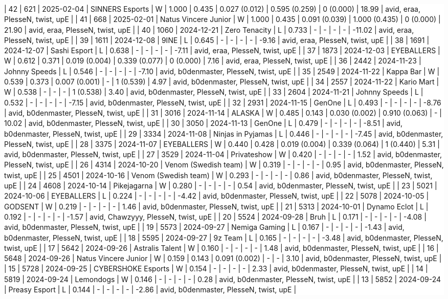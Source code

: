 |           42 |      621 | 2025-02-04 | SINNERS Esports      | W   | 1.000      | 0.435        | 0.027 (0.012)    | 0.595 (0.259)    | 0 (0.000) |    18.99 | avid, eraa, PlesseN, twist, upE        |
|           41 |      668 | 2025-02-01 | Natus Vincere Junior | W   | 1.000      | 0.435        | 0.091 (0.039)    | 1.000 (0.435)    | 0 (0.000) |    21.90 | avid, eraa, PlesseN, twist, upE        |
|           40 |     1060 | 2024-12-21 | Zero Tenacity        | L   | 0.733      | -            | -                | -                | -         |   -11.02 | avid, eraa, PlesseN, twist, upE        |
|           39 |     1611 | 2024-12-08 | 9INE                 | L   | 0.645      | -            | -                | -                | -         |    -9.16 | avid, eraa, PlesseN, twist, upE        |
|           38 |     1691 | 2024-12-07 | Sashi Esport         | L   | 0.638      | -            | -                | -                | -         |    -7.11 | avid, eraa, PlesseN, twist, upE        |
|           37 |     1873 | 2024-12-03 | EYEBALLERS           | W   | 0.612      | 0.371        | 0.019 (0.004)    | 0.339 (0.077)    | 0 (0.000) |     7.16 | avid, eraa, PlesseN, twist, upE        |
|           36 |     2442 | 2024-11-23 | Johnny Speeds        | L   | 0.546      | -            | -                | -                | -         |    -7.10 | avid, b0denmaster, PlesseN, twist, upE |
|           35 |     2549 | 2024-11-22 | Kappa Bar            | W   | 0.539      | 0.373        | 0.007 (0.001)    | -                | 1 (0.539) |     4.97 | avid, b0denmaster, PlesseN, twist, upE |
|           34 |     2557 | 2024-11-22 | Kario Mart           | W   | 0.538      | -            | -                | -                | 1 (0.538) |     3.40 | avid, b0denmaster, PlesseN, twist, upE |
|           33 |     2604 | 2024-11-21 | Johnny Speeds        | L   | 0.532      | -            | -                | -                | -         |    -7.15 | avid, b0denmaster, PlesseN, twist, upE |
|           32 |     2931 | 2024-11-15 | GenOne               | L   | 0.493      | -            | -                | -                | -         |    -8.76 | avid, b0denmaster, PlesseN, twist, upE |
|           31 |     3016 | 2024-11-14 | ALASKA               | W   | 0.485      | 0.143        | 0.030 (0.002)    | 0.910 (0.063)    | -         |    10.02 | avid, b0denmaster, PlesseN, twist, upE |
|           30 |     3050 | 2024-11-13 | GenOne               | L   | 0.479      | -            | -                | -                | -         |    -8.51 | avid, b0denmaster, PlesseN, twist, upE |
|           29 |     3334 | 2024-11-08 | Ninjas in Pyjamas    | L   | 0.446      | -            | -                | -                | -         |    -7.45 | avid, b0denmaster, PlesseN, twist, upE |
|           28 |     3375 | 2024-11-07 | EYEBALLERS           | W   | 0.440      | 0.428        | 0.019 (0.004)    | 0.339 (0.064)    | 1 (0.440) |     5.31 | avid, b0denmaster, PlesseN, twist, upE |
|           27 |     3529 | 2024-11-04 | Privateshow          | W   | 0.420      | -            | -                | -                | -         |     1.52 | avid, b0denmaster, PlesseN, twist, upE |
|           26 |     4314 | 2024-10-20 | Venom (Swedish team) | W   | 0.319      | -            | -                | -                | -         |     0.95 | avid, b0denmaster, PlesseN, twist, upE |
|           25 |     4501 | 2024-10-16 | Venom (Swedish team) | W   | 0.293      | -            | -                | -                | -         |     0.86 | avid, b0denmaster, PlesseN, twist, upE |
|           24 |     4608 | 2024-10-14 | Pikejagarna          | W   | 0.280      | -            | -                | -                | -         |     0.54 | avid, b0denmaster, PlesseN, twist, upE |
|           23 |     5021 | 2024-10-06 | EYEBALLERS           | L   | 0.224      | -            | -                | -                | -         |    -4.42 | avid, b0denmaster, PlesseN, twist, upE |
|           22 |     5078 | 2024-10-05 | GODSENT              | W   | 0.219      | -            | -                | -                | -         |     1.46 | avid, b0denmaster, PlesseN, twist, upE |
|           21 |     5313 | 2024-10-01 | Dynamo Eclot         | L   | 0.192      | -            | -                | -                | -         |    -1.57 | avid, Chawzyyy, PlesseN, twist, upE    |
|           20 |     5524 | 2024-09-28 | Bruh                 | L   | 0.171      | -            | -                | -                | -         |    -4.08 | avid, b0denmaster, PlesseN, twist, upE |
|           19 |     5573 | 2024-09-27 | Nemiga Gaming        | L   | 0.167      | -            | -                | -                | -         |    -1.43 | avid, b0denmaster, PlesseN, twist, upE |
|           18 |     5595 | 2024-09-27 | 9z Team              | L   | 0.165      | -            | -                | -                | -         |    -3.48 | avid, b0denmaster, PlesseN, twist, upE |
|           17 |     5642 | 2024-09-26 | Astralis Talent      | W   | 0.160      | -            | -                | -                | -         |     1.48 | avid, b0denmaster, PlesseN, twist, upE |
|           16 |     5648 | 2024-09-26 | Natus Vincere Junior | W   | 0.159      | 0.143        | 0.091 (0.002)    | -                | -         |     3.10 | avid, b0denmaster, PlesseN, twist, upE |
|           15 |     5728 | 2024-09-25 | CYBERSHOKE Esports   | W   | 0.154      | -            | -                | -                | -         |     2.33 | avid, b0denmaster, PlesseN, twist, upE |
|           14 |     5819 | 2024-09-24 | Lemondogs            | W   | 0.146      | -            | -                | -                | -         |     0.28 | avid, b0denmaster, PlesseN, twist, upE |
|           13 |     5852 | 2024-09-24 | Preasy Esport        | L   | 0.144      | -            | -                | -                | -         |    -2.86 | avid, b0denmaster, PlesseN, twist, upE |